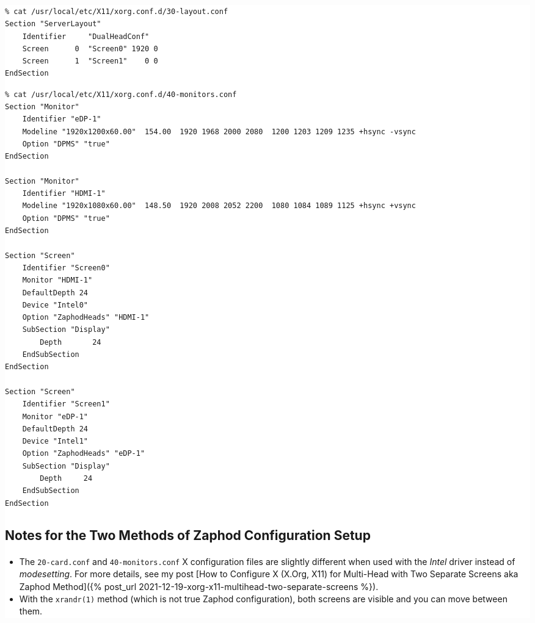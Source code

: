 ```
% cat /usr/local/etc/X11/xorg.conf.d/30-layout.conf 
Section "ServerLayout"
    Identifier     "DualHeadConf"
    Screen      0  "Screen0" 1920 0
    Screen      1  "Screen1"    0 0
EndSection
```

```
% cat /usr/local/etc/X11/xorg.conf.d/40-monitors.conf 
Section "Monitor"
    Identifier "eDP-1"
    Modeline "1920x1200x60.00"  154.00  1920 1968 2000 2080  1200 1203 1209 1235 +hsync -vsync
    Option "DPMS" "true"
EndSection

Section "Monitor"
    Identifier "HDMI-1"
    Modeline "1920x1080x60.00"  148.50  1920 2008 2052 2200  1080 1084 1089 1125 +hsync +vsync
    Option "DPMS" "true" 
EndSection

Section "Screen"
    Identifier "Screen0"
    Monitor "HDMI-1"
    DefaultDepth 24
    Device "Intel0"
    Option "ZaphodHeads" "HDMI-1"
    SubSection "Display"
        Depth       24
    EndSubSection
EndSection

Section "Screen"
    Identifier "Screen1"
    Monitor "eDP-1"
    DefaultDepth 24
    Device "Intel1"
    Option "ZaphodHeads" "eDP-1"
    SubSection "Display"
        Depth     24
    EndSubSection
EndSection
```

## Notes for the Two Methods of Zaphod Configuration Setup

* The ```20-card.conf``` and ```40-monitors.conf``` X configuration files are slightly different when used with the *Intel* driver instead of *modesetting*.
For more details, see my post [How to Configure X (X.Org, X11) for Multi-Head with Two Separate Screens aka Zaphod Method]({% post_url 2021-12-19-xorg-x11-multihead-two-separate-screens %}).
* With the ```xrandr(1)``` method (which is not true Zaphod configuration), both screens are visible and you can move between them. 
